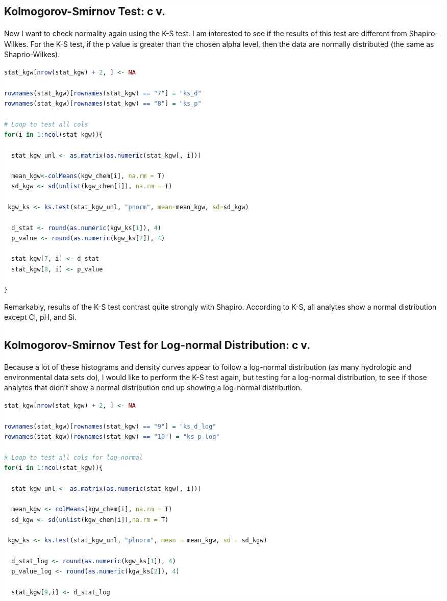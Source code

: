 ## Kolmogorov-Smirnov Test: c v.

Now I want to check normality again using the K-S test. I am interested
to see if the results of this test are different from Shapiro-Wilkes.
For the K-S test, if the p value is greater than the chosen alpha level,
then the data are normally distributed (the same as Shaprio-Wilkes).

``` r
stat_kgw[nrow(stat_kgw) + 2, ] <- NA

rownames(stat_kgw)[rownames(stat_kgw) == "7"] = "ks_d"
rownames(stat_kgw)[rownames(stat_kgw) == "8"] = "ks_p"

# Loop to test all cols
for(i in 1:ncol(stat_kgw)){
  
  stat_kgw_unl <- as.matrix(as.numeric(stat_kgw[, i])) 
  
  mean_kgw<-colMeans(kgw_chem[i], na.rm = T)
  sd_kgw <- sd(unlist(kgw_chem[i]), na.rm = T)
  
 kgw_ks <- ks.test(stat_kgw_unl, "pnorm", mean=mean_kgw, sd=sd_kgw)
 
  d_stat <- round(as.numeric(kgw_ks[1]), 4)
  p_value <- round(as.numeric(kgw_ks[2]), 4)
  
  stat_kgw[7, i] <- d_stat
  stat_kgw[8, i] <- p_value
  
}
```

Remarkably, results of the K-S test contrast quite strongly with
Shapiro. According to K-S, all analytes show a normal distribution
except Cl, pH, and Si.

## Kolmogorov-Smirnov Test for Log-normal Distribution: c v.

Because a lot of these histograms and density curves appear to follow a
log-normal distribution (as many hydrologic and environmental data sets
do), I would like to perform the K-S test again, but testing for a
log-normal distribution, to see if those analytes that didn’t show a
normal distribution end up showing a log-normal distribution.

``` r
stat_kgw[nrow(stat_kgw) + 2, ] <- NA

rownames(stat_kgw)[rownames(stat_kgw) == "9"] = "ks_d_log"
rownames(stat_kgw)[rownames(stat_kgw) == "10"] = "ks_p_log"

# Loop to test all cols for log-normal
for(i in 1:ncol(stat_kgw)){
  
  stat_kgw_unl <- as.matrix(as.numeric(stat_kgw[, i]))
  
  mean_kgw <- colMeans(kgw_chem[i], na.rm = T)
  sd_kgw <- sd(unlist(kgw_chem[i]),na.rm = T)
  
 kgw_ks <- ks.test(stat_kgw_unl, "plnorm", mean = mean_kgw, sd = sd_kgw)
 
  d_stat_log <- round(as.numeric(kgw_ks[1]), 4)
  p_value_log <- round(as.numeric(kgw_ks[2]), 4)
  
  stat_kgw[9,i] <- d_stat_log
```